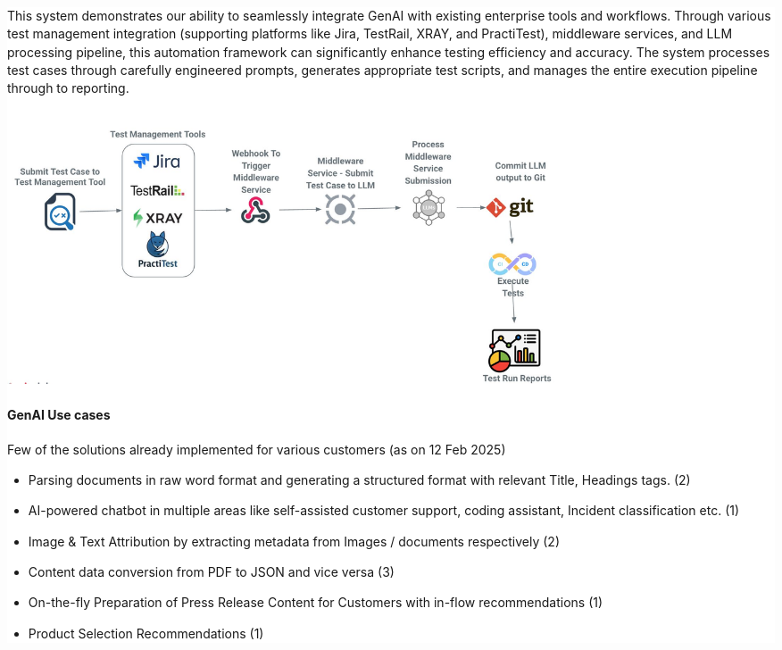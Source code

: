 <span class="mark">This system demonstrates our ability to seamlessly
integrate GenAI with existing enterprise tools and workflows. Through
various test management integration (supporting platforms like Jira,
TestRail, XRAY, and PractiTest), middleware services, and LLM processing
pipeline, this automation framework can significantly enhance testing
efficiency and accuracy. The system processes test cases through
carefully engineered prompts, generates appropriate test scripts, and
manages the entire execution pipeline through to reporting.</span>

<img src="docs/assets/media/image20.png"
style="width:6.53793in;height:3.19271in" />

####  

#### GenAI Use cases

Few of the solutions already implemented for various customers (as on 12
Feb 2025)

- Parsing documents in raw word format and generating a structured
  format with relevant Title, Headings tags. (2)

- AI-powered chatbot in multiple areas like self-assisted customer
  support, coding assistant, Incident classification etc. (1)

- Image & Text Attribution by extracting metadata from Images /
  documents respectively (2)

- Content data conversion from PDF to JSON and vice versa (3)

- On-the-fly Preparation of Press Release Content for Customers with
  in-flow recommendations (1)

- Product Selection Recommendations (1)
